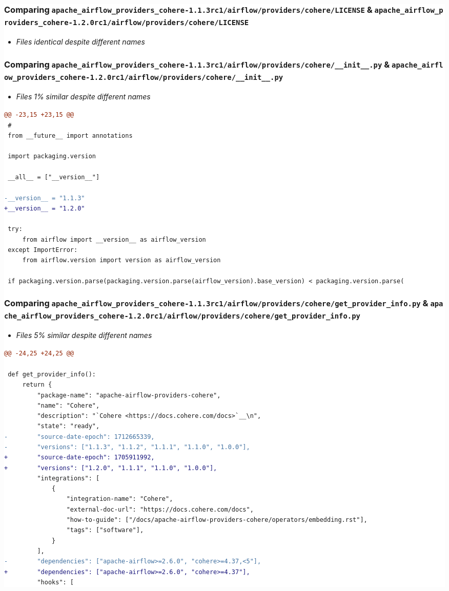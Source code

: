 ### Comparing `apache_airflow_providers_cohere-1.1.3rc1/airflow/providers/cohere/LICENSE` & `apache_airflow_providers_cohere-1.2.0rc1/airflow/providers/cohere/LICENSE`

 * *Files identical despite different names*

### Comparing `apache_airflow_providers_cohere-1.1.3rc1/airflow/providers/cohere/__init__.py` & `apache_airflow_providers_cohere-1.2.0rc1/airflow/providers/cohere/__init__.py`

 * *Files 1% similar despite different names*

```diff
@@ -23,15 +23,15 @@
 #
 from __future__ import annotations
 
 import packaging.version
 
 __all__ = ["__version__"]
 
-__version__ = "1.1.3"
+__version__ = "1.2.0"
 
 try:
     from airflow import __version__ as airflow_version
 except ImportError:
     from airflow.version import version as airflow_version
 
 if packaging.version.parse(packaging.version.parse(airflow_version).base_version) < packaging.version.parse(
```

### Comparing `apache_airflow_providers_cohere-1.1.3rc1/airflow/providers/cohere/get_provider_info.py` & `apache_airflow_providers_cohere-1.2.0rc1/airflow/providers/cohere/get_provider_info.py`

 * *Files 5% similar despite different names*

```diff
@@ -24,25 +24,25 @@
 
 def get_provider_info():
     return {
         "package-name": "apache-airflow-providers-cohere",
         "name": "Cohere",
         "description": "`Cohere <https://docs.cohere.com/docs>`__\n",
         "state": "ready",
-        "source-date-epoch": 1712665339,
-        "versions": ["1.1.3", "1.1.2", "1.1.1", "1.1.0", "1.0.0"],
+        "source-date-epoch": 1705911992,
+        "versions": ["1.2.0", "1.1.1", "1.1.0", "1.0.0"],
         "integrations": [
             {
                 "integration-name": "Cohere",
                 "external-doc-url": "https://docs.cohere.com/docs",
                 "how-to-guide": ["/docs/apache-airflow-providers-cohere/operators/embedding.rst"],
                 "tags": ["software"],
             }
         ],
-        "dependencies": ["apache-airflow>=2.6.0", "cohere>=4.37,<5"],
+        "dependencies": ["apache-airflow>=2.6.0", "cohere>=4.37"],
         "hooks": [
```